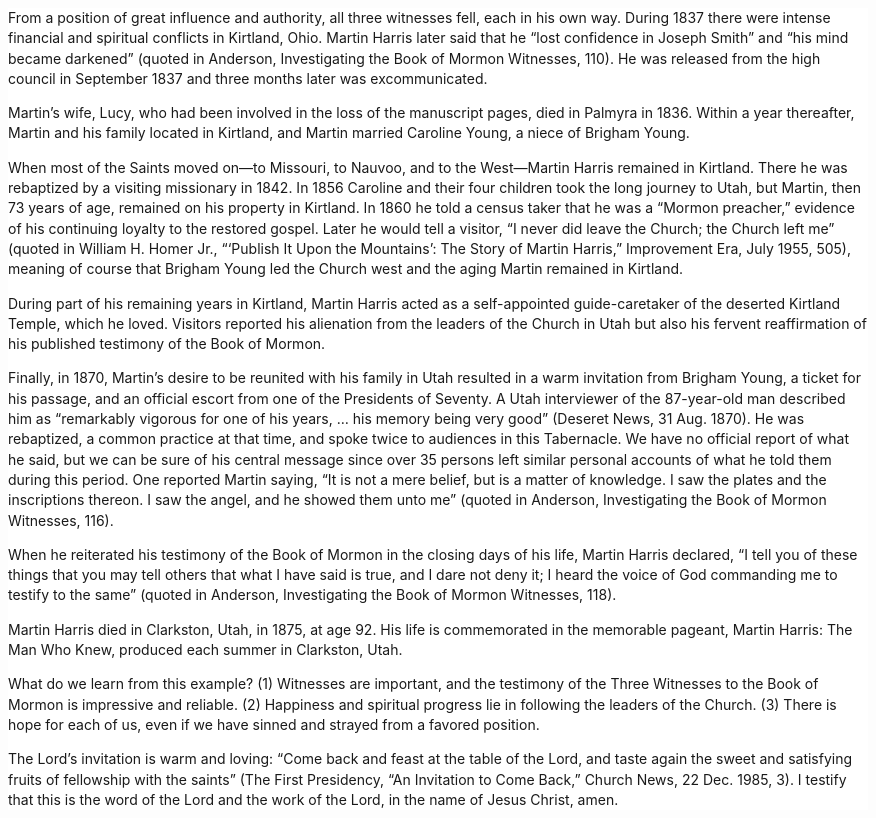 From a position of great influence and authority, all three witnesses fell, each in his own way. During 1837 there were intense financial and spiritual conflicts in Kirtland, Ohio. Martin Harris later said that he “lost confidence in Joseph Smith” and “his mind became darkened” (quoted in Anderson, Investigating the Book of Mormon Witnesses, 110). He was released from the high council in September 1837 and three months later was excommunicated.

Martin’s wife, Lucy, who had been involved in the loss of the manuscript pages, died in Palmyra in 1836. Within a year thereafter, Martin and his family located in Kirtland, and Martin married Caroline Young, a niece of Brigham Young.

When most of the Saints moved on—to Missouri, to Nauvoo, and to the West—Martin Harris remained in Kirtland. There he was rebaptized by a visiting missionary in 1842. In 1856 Caroline and their four children took the long journey to Utah, but Martin, then 73 years of age, remained on his property in Kirtland. In 1860 he told a census taker that he was a “Mormon preacher,” evidence of his continuing loyalty to the restored gospel. Later he would tell a visitor, “I never did leave the Church; the Church left me” (quoted in William H. Homer Jr., “‘Publish It Upon the Mountains’: The Story of Martin Harris,” Improvement Era, July 1955, 505), meaning of course that Brigham Young led the Church west and the aging Martin remained in Kirtland.

During part of his remaining years in Kirtland, Martin Harris acted as a self-appointed guide-caretaker of the deserted Kirtland Temple, which he loved. Visitors reported his alienation from the leaders of the Church in Utah but also his fervent reaffirmation of his published testimony of the Book of Mormon.

Finally, in 1870, Martin’s desire to be reunited with his family in Utah resulted in a warm invitation from Brigham Young, a ticket for his passage, and an official escort from one of the Presidents of Seventy. A Utah interviewer of the 87-year-old man described him as “remarkably vigorous for one of his years, … his memory being very good” (Deseret News, 31 Aug. 1870). He was rebaptized, a common practice at that time, and spoke twice to audiences in this Tabernacle. We have no official report of what he said, but we can be sure of his central message since over 35 persons left similar personal accounts of what he told them during this period. One reported Martin saying, “It is not a mere belief, but is a matter of knowledge. I saw the plates and the inscriptions thereon. I saw the angel, and he showed them unto me” (quoted in Anderson, Investigating the Book of Mormon Witnesses, 116).

When he reiterated his testimony of the Book of Mormon in the closing days of his life, Martin Harris declared, “I tell you of these things that you may tell others that what I have said is true, and I dare not deny it; I heard the voice of God commanding me to testify to the same” (quoted in Anderson, Investigating the Book of Mormon Witnesses, 118).

Martin Harris died in Clarkston, Utah, in 1875, at age 92. His life is commemorated in the memorable pageant, Martin Harris: The Man Who Knew, produced each summer in Clarkston, Utah.

What do we learn from this example? (1) Witnesses are important, and the testimony of the Three Witnesses to the Book of Mormon is impressive and reliable. (2) Happiness and spiritual progress lie in following the leaders of the Church. (3) There is hope for each of us, even if we have sinned and strayed from a favored position.

The Lord’s invitation is warm and loving: “Come back and feast at the table of the Lord, and taste again the sweet and satisfying fruits of fellowship with the saints” (The First Presidency, “An Invitation to Come Back,” Church News, 22 Dec. 1985, 3). I testify that this is the word of the Lord and the work of the Lord, in the name of Jesus Christ, amen.





